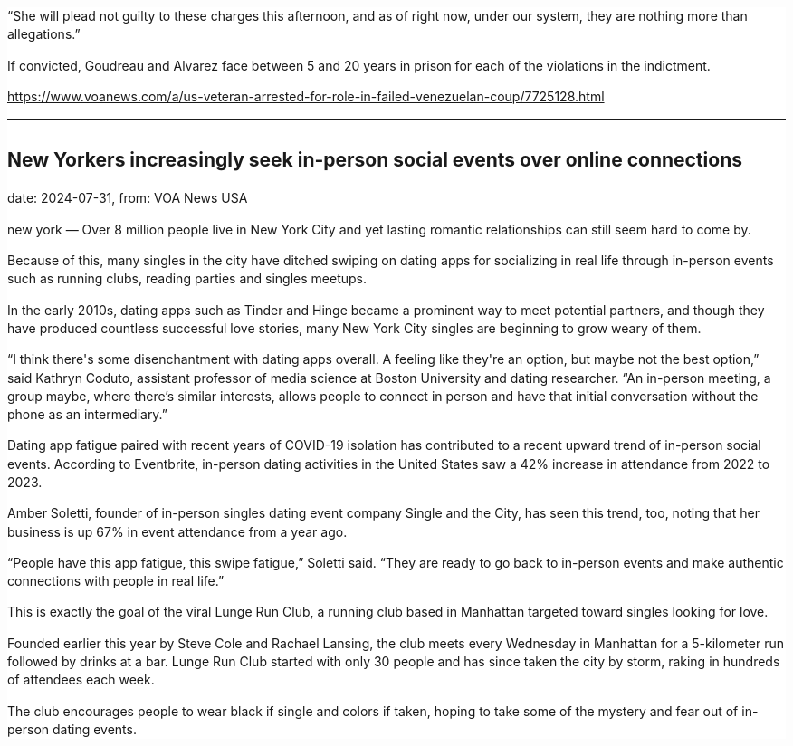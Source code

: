 
“She will plead not guilty to these charges this afternoon, and as of right now, under our system, they are nothing more than allegations.”


If convicted, Goudreau and Alvarez face between 5 and 20 years in prison for each of the violations in the indictment. 

<https://www.voanews.com/a/us-veteran-arrested-for-role-in-failed-venezuelan-coup/7725128.html>

---

## New Yorkers increasingly seek in-person social events over online connections

date: 2024-07-31, from: VOA News USA

new york — Over 8 million people live in New York City and yet lasting romantic relationships can still seem hard to come by.


Because of this, many singles in the city have ditched swiping on dating apps for socializing in real life through in-person events such as running clubs, reading parties and singles meetups.


In the early 2010s, dating apps such as Tinder and Hinge became a prominent way to meet potential partners, and though they have produced countless successful love stories, many New York City singles are beginning to grow weary of them.


“I think there's some disenchantment with dating apps overall. A feeling like they're an option, but maybe not the best option,” said Kathryn Coduto, assistant professor of media science at Boston University and dating researcher. “An in-person meeting, a group maybe, where there’s similar interests, allows people to connect in person and have that initial conversation without the phone as an intermediary.”


Dating app fatigue paired with recent years of COVID-19 isolation has contributed to a recent upward trend of in-person social events. According to Eventbrite, in-person dating activities in the United States saw a 42% increase in attendance from 2022 to 2023.


Amber Soletti, founder of in-person singles dating event company Single and the City, has seen this trend, too, noting that her business is up 67% in event attendance from a year ago.


“People have this app fatigue, this swipe fatigue,” Soletti said. “They are ready to go back to in-person events and make authentic connections with people in real life.”


This is exactly the goal of the viral Lunge Run Club, a running club based in Manhattan targeted toward singles looking for love.


Founded earlier this year by Steve Cole and Rachael Lansing, the club meets every Wednesday in Manhattan for a 5-kilometer run followed by drinks at a bar. Lunge Run Club started with only 30 people and has since taken the city by storm, raking in hundreds of attendees each week.


The club encourages people to wear black if single and colors if taken, hoping to take some of the mystery and fear out of in-person dating events.
